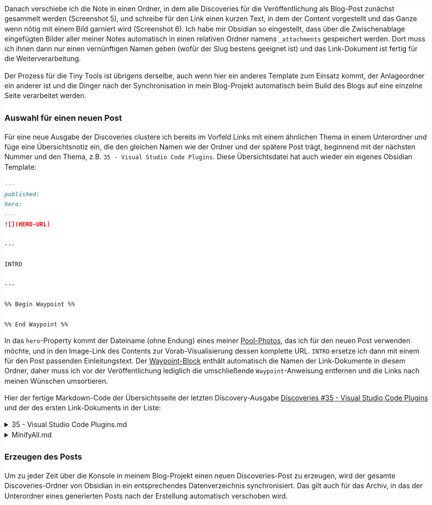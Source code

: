 Danach verschiebe ich die Note in einen Ordner, in dem alle Discoveries für die Veröffentlichung als Blog-Post zunächst gesammelt werden (Screenshot 5), und schreibe für den Link einen kurzen Text, in dem der Content vorgestellt und das Ganze wenn nötig mit einem Bild garniert wird (Screenshot 6). Ich habe mir Obsidian so eingestellt, dass über die Zwischenablage eingefügten Bilder aller meiner Notes automatisch in einen relativen Ordner namens ``_attachments`` gespeichert werden. Dort muss ich ihnen dann nur einen vernünftigen Namen geben (wofür der Slug bestens geeignet ist) und das Link-Dokument ist fertig für die Weiterverarbeitung.

Der Prozess für die Tiny Tools ist übrigens derselbe, auch wenn hier ein anderes Template zum Einsatz kommt, der Anlageordner ein anderer ist und die Dinger nach der Synchronisation in mein Blog-Projekt automatisch beim Build des Blogs auf eine einzelne Seite verarbeitet werden.

### Auswahl für einen neuen Post

Für eine neue Ausgabe der Discoveries clustere ich bereits im Vorfeld Links mit einem ähnlichen Thema in einem Unterordner und füge eine Übersichtsnotiz ein, die den gleichen Namen wie der Ordner und der spätere Post trägt, beginnend mit der nächsten Nummer und den Thema, z.B. ``35 - Visual Studio Code Plugins``. Diese Übersichtsdatei hat auch wieder ein eigenes Obsidian Template:

```md kiko.io DISCOVERIES.md
---
published: 
hero:
---
![](HERO-URL)

---

INTRO

---

%% Begin Waypoint %%

%% End Waypoint %%
```

In das ``hero``-Property kommt der Dateiname (ohne Endung) eines meiner [Pool-Photos](/photos), das ich für den neuen Post verwenden möchte, und in den Image-Link des Contents zur Vorab-Visualisierung dessen komplette URL. ``INTRO`` ersetze ich dann mit einem für den Post passenden Einleitungstext. Der [Waypoint-Block](https://github.com/IdreesInc/Waypoint) enthält automatisch die Namen der Link-Dokumente in diesem Ordner, daher muss ich vor der Veröffentlichung lediglich die umschließende ``Waypoint``-Anweisung entfernen und die Links nach meinen Wünschen umsortieren.

Hier der fertige Markdown-Code der Übersichtsseite der letzten Discovery-Ausgabe [Discoveries #35 - Visual Studio Code Plugins](/post/Discoveries-35-Visual-Studio-Code-Plugins/) und der des ersten Link-Dokuments in der Liste:

<details><summary>35 - Visual Studio Code Plugins.md</summary></details>

<details><summary>MinifyAll.md</summary></details>

### Erzeugen des Posts

Um zu jeder Zeit über die Konsole in meinem Blog-Projekt einen neuen Discoveries-Post zu erzeugen, wird der gesamte Discoveries-Ordner von Obsidian in ein entsprechendes Datenverzeichnis synchronisiert. Das gilt auch für das Archiv, in das der Unterordner eines generierten Posts nach der Erstellung automatisch verschoben wird.
